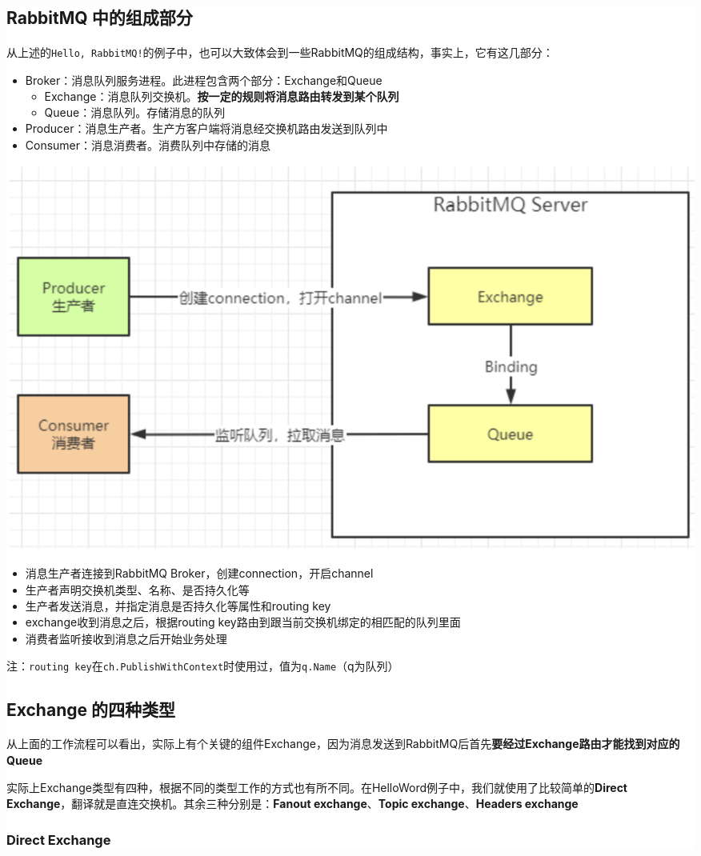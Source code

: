 ## RabbitMQ 中的组成部分
从上述的`Hello, RabbitMQ!`的例子中，也可以大致体会到一些RabbitMQ的组成结构，事实上，它有这几部分：

- Broker：消息队列服务进程。此进程包含两个部分：Exchange和Queue
	- Exchange：消息队列交换机。**按一定的规则将消息路由转发到某个队列**
	- Queue：消息队列。存储消息的队列
- Producer：消息生产者。生产方客户端将消息经交换机路由发送到队列中
- Consumer：消息消费者。消费队列中存储的消息

![组成部分](internal_composition.png)

- 消息生产者连接到RabbitMQ Broker，创建connection，开启channel
- 生产者声明交换机类型、名称、是否持久化等
- 生产者发送消息，并指定消息是否持久化等属性和routing key
- exchange收到消息之后，根据routing key路由到跟当前交换机绑定的相匹配的队列里面
- 消费者监听接收到消息之后开始业务处理

注：`routing key`在`ch.PublishWithContext`时使用过，值为`q.Name`（q为队列）

## Exchange 的四种类型

从上面的工作流程可以看出，实际上有个关键的组件Exchange，因为消息发送到RabbitMQ后首先**要经过Exchange路由才能找到对应的Queue**

实际上Exchange类型有四种，根据不同的类型工作的方式也有所不同。在HelloWord例子中，我们就使用了比较简单的**Direct Exchange**，翻译就是直连交换机。其余三种分别是：**Fanout exchange**、**Topic exchange**、**Headers exchange**

### Direct Exchange

